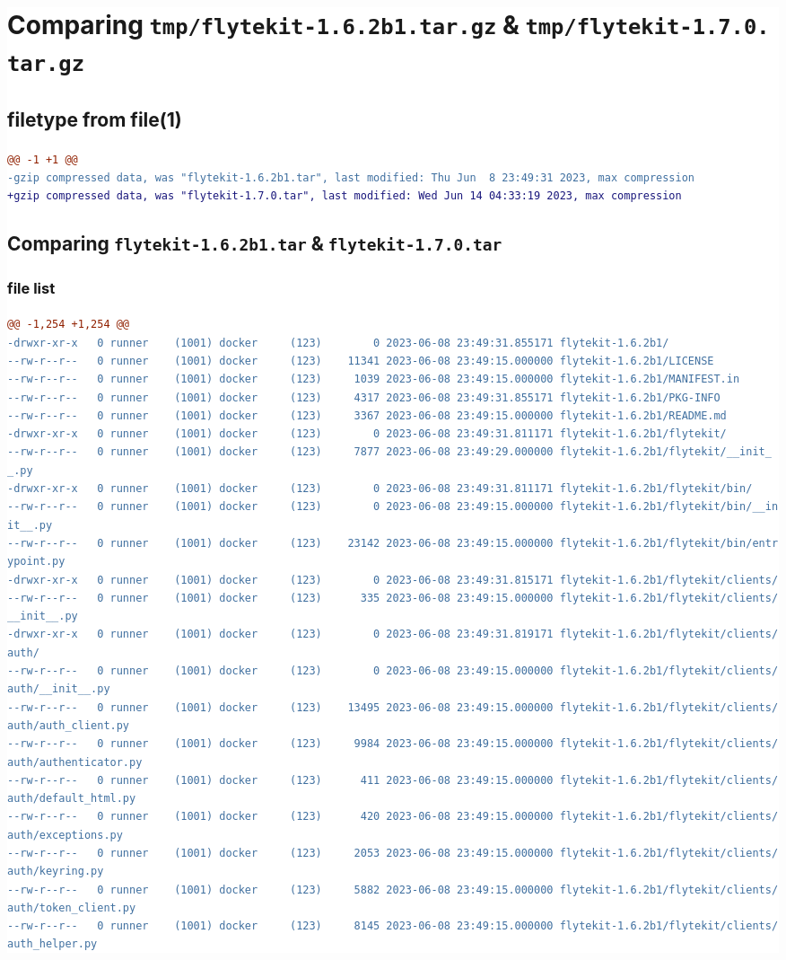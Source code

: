 # Comparing `tmp/flytekit-1.6.2b1.tar.gz` & `tmp/flytekit-1.7.0.tar.gz`

## filetype from file(1)

```diff
@@ -1 +1 @@
-gzip compressed data, was "flytekit-1.6.2b1.tar", last modified: Thu Jun  8 23:49:31 2023, max compression
+gzip compressed data, was "flytekit-1.7.0.tar", last modified: Wed Jun 14 04:33:19 2023, max compression
```

## Comparing `flytekit-1.6.2b1.tar` & `flytekit-1.7.0.tar`

### file list

```diff
@@ -1,254 +1,254 @@
-drwxr-xr-x   0 runner    (1001) docker     (123)        0 2023-06-08 23:49:31.855171 flytekit-1.6.2b1/
--rw-r--r--   0 runner    (1001) docker     (123)    11341 2023-06-08 23:49:15.000000 flytekit-1.6.2b1/LICENSE
--rw-r--r--   0 runner    (1001) docker     (123)     1039 2023-06-08 23:49:15.000000 flytekit-1.6.2b1/MANIFEST.in
--rw-r--r--   0 runner    (1001) docker     (123)     4317 2023-06-08 23:49:31.855171 flytekit-1.6.2b1/PKG-INFO
--rw-r--r--   0 runner    (1001) docker     (123)     3367 2023-06-08 23:49:15.000000 flytekit-1.6.2b1/README.md
-drwxr-xr-x   0 runner    (1001) docker     (123)        0 2023-06-08 23:49:31.811171 flytekit-1.6.2b1/flytekit/
--rw-r--r--   0 runner    (1001) docker     (123)     7877 2023-06-08 23:49:29.000000 flytekit-1.6.2b1/flytekit/__init__.py
-drwxr-xr-x   0 runner    (1001) docker     (123)        0 2023-06-08 23:49:31.811171 flytekit-1.6.2b1/flytekit/bin/
--rw-r--r--   0 runner    (1001) docker     (123)        0 2023-06-08 23:49:15.000000 flytekit-1.6.2b1/flytekit/bin/__init__.py
--rw-r--r--   0 runner    (1001) docker     (123)    23142 2023-06-08 23:49:15.000000 flytekit-1.6.2b1/flytekit/bin/entrypoint.py
-drwxr-xr-x   0 runner    (1001) docker     (123)        0 2023-06-08 23:49:31.815171 flytekit-1.6.2b1/flytekit/clients/
--rw-r--r--   0 runner    (1001) docker     (123)      335 2023-06-08 23:49:15.000000 flytekit-1.6.2b1/flytekit/clients/__init__.py
-drwxr-xr-x   0 runner    (1001) docker     (123)        0 2023-06-08 23:49:31.819171 flytekit-1.6.2b1/flytekit/clients/auth/
--rw-r--r--   0 runner    (1001) docker     (123)        0 2023-06-08 23:49:15.000000 flytekit-1.6.2b1/flytekit/clients/auth/__init__.py
--rw-r--r--   0 runner    (1001) docker     (123)    13495 2023-06-08 23:49:15.000000 flytekit-1.6.2b1/flytekit/clients/auth/auth_client.py
--rw-r--r--   0 runner    (1001) docker     (123)     9984 2023-06-08 23:49:15.000000 flytekit-1.6.2b1/flytekit/clients/auth/authenticator.py
--rw-r--r--   0 runner    (1001) docker     (123)      411 2023-06-08 23:49:15.000000 flytekit-1.6.2b1/flytekit/clients/auth/default_html.py
--rw-r--r--   0 runner    (1001) docker     (123)      420 2023-06-08 23:49:15.000000 flytekit-1.6.2b1/flytekit/clients/auth/exceptions.py
--rw-r--r--   0 runner    (1001) docker     (123)     2053 2023-06-08 23:49:15.000000 flytekit-1.6.2b1/flytekit/clients/auth/keyring.py
--rw-r--r--   0 runner    (1001) docker     (123)     5882 2023-06-08 23:49:15.000000 flytekit-1.6.2b1/flytekit/clients/auth/token_client.py
--rw-r--r--   0 runner    (1001) docker     (123)     8145 2023-06-08 23:49:15.000000 flytekit-1.6.2b1/flytekit/clients/auth_helper.py
```